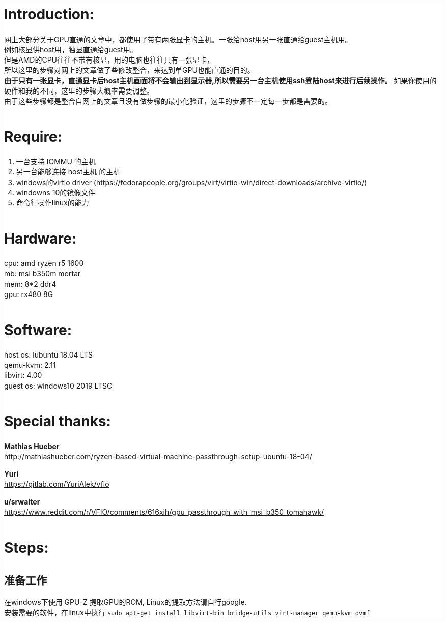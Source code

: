 # Introduction:
网上大部分关于GPU直通的文章中，都使用了带有两张显卡的主机。一张给host用另一张直通给guest主机用。  
例如核显供host用，独显直通给guest用。  
但是AMD的CPU往往不带有核显，用的电脑也往往只有一张显卡，  
所以这里的步骤对网上的文章做了些修改整合，来达到单GPU也能直通的目的。  
<b>由于只有一张显卡，直通显卡后host主机画面将不会输出到显示器,所以需要另一台主机使用ssh登陆host来进行后续操作。</b>
如果你使用的硬件和我的不同，这里的步骤大概率需要调整。  
由于这些步骤都是整合自网上的文章且没有做步骤的最小化验证，这里的步骤不一定每一步都是需要的。

# Require:

1. 一台支持 IOMMU 的主机
2. 另一台能够连接 host主机 的主机
3. windows的virtio driver (https://fedorapeople.org/groups/virt/virtio-win/direct-downloads/archive-virtio/)
4. windowns 10的镜像文件
5. 命令行操作linux的能力

# Hardware:
cpu: amd ryzen r5 1600  
mb: msi b350m mortar  
mem: 8*2 ddr4  
gpu: rx480 8G

# Software:
host os: lubuntu 18.04 LTS  
qemu-kvm: 2.11  
libvirt: 4.00  
guest os: windows10 2019 LTSC

# Special thanks:
**Mathias Hueber**  
http://mathiashueber.com/ryzen-based-virtual-machine-passthrough-setup-ubuntu-18-04/  

**Yuri**  
https://gitlab.com/YuriAlek/vfio  

**u/srwalter**  
https://www.reddit.com/r/VFIO/comments/616xih/gpu_passthrough_with_msi_b350_tomahawk/

# Steps:
## 准备工作
在windows下使用 GPU-Z 提取GPU的ROM, Linux的提取方法请自行google.  
安装需要的软件，在linux中执行  `sudo apt-get install libvirt-bin bridge-utils virt-manager qemu-kvm ovmf`
